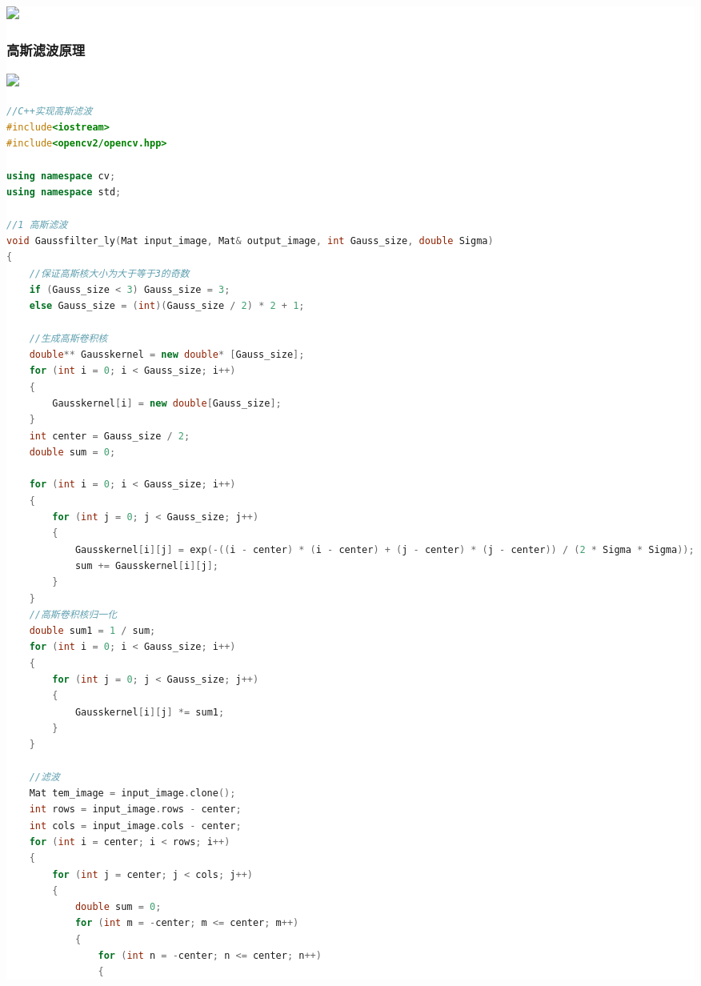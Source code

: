 
![](https://cdn.nlark.com/yuque/0/2024/png/39216292/1725241892600-a5a12455-9710-4a90-bf35-62753df6cf43.png)

### 高斯滤波原理
![](https://cdn.nlark.com/yuque/0/2024/png/39216292/1725242024960-e2380cc1-689d-4a42-b658-ca347da02ef7.png)

```cpp
//C++实现高斯滤波
#include<iostream>
#include<opencv2/opencv.hpp>

using namespace cv;
using namespace std;

//1 高斯滤波
void Gaussfilter_ly(Mat input_image, Mat& output_image, int Gauss_size, double Sigma)
{
    //保证高斯核大小为大于等于3的奇数
    if (Gauss_size < 3) Gauss_size = 3;
    else Gauss_size = (int)(Gauss_size / 2) * 2 + 1;

    //生成高斯卷积核
    double** Gausskernel = new double* [Gauss_size];
    for (int i = 0; i < Gauss_size; i++)
    {
        Gausskernel[i] = new double[Gauss_size];
    }
    int center = Gauss_size / 2;
    double sum = 0;

    for (int i = 0; i < Gauss_size; i++)
    {
        for (int j = 0; j < Gauss_size; j++)
        {
            Gausskernel[i][j] = exp(-((i - center) * (i - center) + (j - center) * (j - center)) / (2 * Sigma * Sigma));
            sum += Gausskernel[i][j];
        }
    }
    //高斯卷积核归一化
    double sum1 = 1 / sum;
    for (int i = 0; i < Gauss_size; i++)
    {
        for (int j = 0; j < Gauss_size; j++)
        {
            Gausskernel[i][j] *= sum1;
        }
    }

    //滤波
    Mat tem_image = input_image.clone();
    int rows = input_image.rows - center;
    int cols = input_image.cols - center;
    for (int i = center; i < rows; i++)
    {
        for (int j = center; j < cols; j++)
        {
            double sum = 0;
            for (int m = -center; m <= center; m++)
            {
                for (int n = -center; n <= center; n++)
                {
```